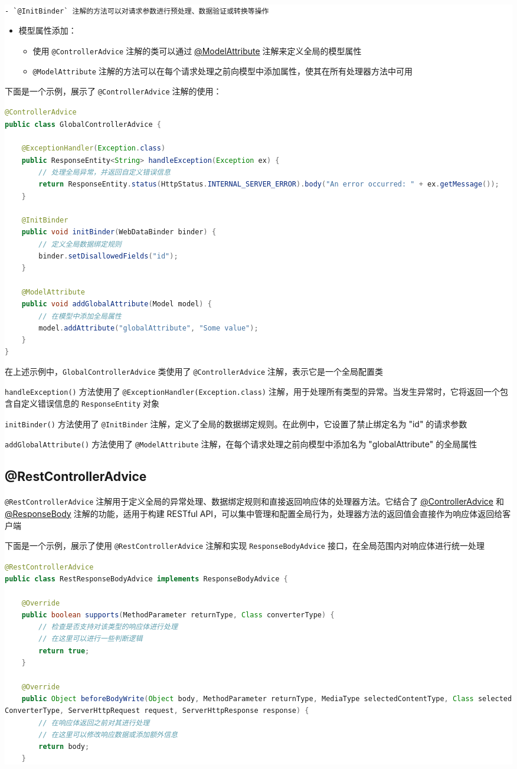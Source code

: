     - `@InitBinder` 注解的方法可以对请求参数进行预处理、数据验证或转换等操作

- 模型属性添加：

    - 使用 `@ControllerAdvice` 注解的类可以通过 [@ModelAttribute](#modelattribute) 注解来定义全局的模型属性

    - `@ModelAttribute` 注解的方法可以在每个请求处理之前向模型中添加属性，使其在所有处理器方法中可用

下面是一个示例，展示了 `@ControllerAdvice` 注解的使用：

```java
@ControllerAdvice
public class GlobalControllerAdvice {

    @ExceptionHandler(Exception.class)
    public ResponseEntity<String> handleException(Exception ex) {
        // 处理全局异常，并返回自定义错误信息
        return ResponseEntity.status(HttpStatus.INTERNAL_SERVER_ERROR).body("An error occurred: " + ex.getMessage());
    }

    @InitBinder
    public void initBinder(WebDataBinder binder) {
        // 定义全局数据绑定规则
        binder.setDisallowedFields("id");
    }

    @ModelAttribute
    public void addGlobalAttribute(Model model) {
        // 在模型中添加全局属性
        model.addAttribute("globalAttribute", "Some value");
    }
}
```

在上述示例中，`GlobalControllerAdvice` 类使用了 `@ControllerAdvice` 注解，表示它是一个全局配置类

`handleException()` 方法使用了 `@ExceptionHandler(Exception.class)` 注解，用于处理所有类型的异常。当发生异常时，它将返回一个包含自定义错误信息的 `ResponseEntity` 对象

`initBinder()` 方法使用了 `@InitBinder` 注解，定义了全局的数据绑定规则。在此例中，它设置了禁止绑定名为 "id" 的请求参数

`addGlobalAttribute()` 方法使用了 `@ModelAttribute` 注解，在每个请求处理之前向模型中添加名为 "globalAttribute" 的全局属性

## @RestControllerAdvice

`@RestControllerAdvice` 注解用于定义全局的异常处理、数据绑定规则和直接返回响应体的处理器方法。它结合了 [@ControllerAdvice](#controlleradvice) 和 [@ResponseBody](#responsebody) 注解的功能，适用于构建 RESTful API，可以集中管理和配置全局行为，处理器方法的返回值会直接作为响应体返回给客户端

下面是一个示例，展示了使用 `@RestControllerAdvice` 注解和实现 `ResponseBodyAdvice` 接口，在全局范围内对响应体进行统一处理

```java
@RestControllerAdvice
public class RestResponseBodyAdvice implements ResponseBodyAdvice {

    @Override
    public boolean supports(MethodParameter returnType, Class converterType) {
        // 检查是否支持对该类型的响应体进行处理
        // 在这里可以进行一些判断逻辑
        return true;
    }

    @Override
    public Object beforeBodyWrite(Object body, MethodParameter returnType, MediaType selectedContentType, Class selectedConverterType, ServerHttpRequest request, ServerHttpResponse response) {
        // 在响应体返回之前对其进行处理
        // 在这里可以修改响应数据或添加额外信息
        return body;
    }
```